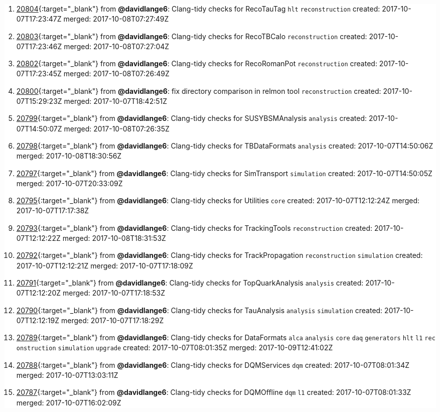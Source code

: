 1. [20804](http://github.com/cms-sw/cmssw/pull/20804){:target="_blank"}  from **@davidlange6**: Clang-tidy checks for RecoTauTag `hlt`  `reconstruction`  created: 2017-10-07T17:23:47Z merged: 2017-10-08T07:27:49Z

1. [20803](http://github.com/cms-sw/cmssw/pull/20803){:target="_blank"}  from **@davidlange6**: Clang-tidy checks for RecoTBCalo `reconstruction`  created: 2017-10-07T17:23:46Z merged: 2017-10-08T07:27:04Z

1. [20802](http://github.com/cms-sw/cmssw/pull/20802){:target="_blank"}  from **@davidlange6**: Clang-tidy checks for RecoRomanPot `reconstruction`  created: 2017-10-07T17:23:45Z merged: 2017-10-08T07:26:49Z

1. [20800](http://github.com/cms-sw/cmssw/pull/20800){:target="_blank"}  from **@davidlange6**: fix directory comparison in relmon tool `reconstruction`  created: 2017-10-07T15:29:23Z merged: 2017-10-07T18:42:51Z

1. [20799](http://github.com/cms-sw/cmssw/pull/20799){:target="_blank"}  from **@davidlange6**: Clang-tidy checks for SUSYBSMAnalysis `analysis`  created: 2017-10-07T14:50:07Z merged: 2017-10-08T07:26:35Z

1. [20798](http://github.com/cms-sw/cmssw/pull/20798){:target="_blank"}  from **@davidlange6**: Clang-tidy checks for TBDataFormats `analysis`  created: 2017-10-07T14:50:06Z merged: 2017-10-08T18:30:56Z

1. [20797](http://github.com/cms-sw/cmssw/pull/20797){:target="_blank"}  from **@davidlange6**: Clang-tidy checks for SimTransport `simulation`  created: 2017-10-07T14:50:05Z merged: 2017-10-07T20:33:09Z

1. [20795](http://github.com/cms-sw/cmssw/pull/20795){:target="_blank"}  from **@davidlange6**: Clang-tidy checks for Utilities `core`  created: 2017-10-07T12:12:24Z merged: 2017-10-07T17:17:38Z

1. [20793](http://github.com/cms-sw/cmssw/pull/20793){:target="_blank"}  from **@davidlange6**: Clang-tidy checks for TrackingTools `reconstruction`  created: 2017-10-07T12:12:22Z merged: 2017-10-08T18:31:53Z

1. [20792](http://github.com/cms-sw/cmssw/pull/20792){:target="_blank"}  from **@davidlange6**: Clang-tidy checks for TrackPropagation `reconstruction`  `simulation`  created: 2017-10-07T12:12:21Z merged: 2017-10-07T17:18:09Z

1. [20791](http://github.com/cms-sw/cmssw/pull/20791){:target="_blank"}  from **@davidlange6**: Clang-tidy checks for TopQuarkAnalysis `analysis`  created: 2017-10-07T12:12:20Z merged: 2017-10-07T17:18:53Z

1. [20790](http://github.com/cms-sw/cmssw/pull/20790){:target="_blank"}  from **@davidlange6**: Clang-tidy checks for TauAnalysis `analysis`  `simulation`  created: 2017-10-07T12:12:19Z merged: 2017-10-07T17:18:29Z

1. [20789](http://github.com/cms-sw/cmssw/pull/20789){:target="_blank"}  from **@davidlange6**: Clang-tidy checks for DataFormats `alca`  `analysis`  `core`  `daq`  `generators`  `hlt`  `l1`  `reconstruction`  `simulation`  `upgrade`  created: 2017-10-07T08:01:35Z merged: 2017-10-09T12:41:02Z

1. [20788](http://github.com/cms-sw/cmssw/pull/20788){:target="_blank"}  from **@davidlange6**: Clang-tidy checks for DQMServices `dqm`  created: 2017-10-07T08:01:34Z merged: 2017-10-07T13:03:11Z

1. [20787](http://github.com/cms-sw/cmssw/pull/20787){:target="_blank"}  from **@davidlange6**: Clang-tidy checks for DQMOffline `dqm`  `l1`  created: 2017-10-07T08:01:33Z merged: 2017-10-07T16:02:09Z
